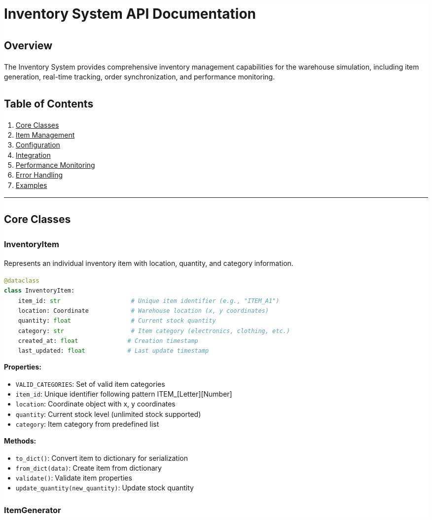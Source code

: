 # Inventory System API Documentation

## Overview

The Inventory System provides comprehensive inventory management capabilities for the warehouse simulation, including item generation, real-time tracking, order synchronization, and performance monitoring.

## Table of Contents

1. [Core Classes](#core-classes)
2. [Item Management](#item-management)
3. [Configuration](#configuration)
4. [Integration](#integration)
5. [Performance Monitoring](#performance-monitoring)
6. [Error Handling](#error-handling)
7. [Examples](#examples)

---

## Core Classes

### InventoryItem

Represents an individual inventory item with location, quantity, and category information.

```python
@dataclass
class InventoryItem:
    item_id: str                    # Unique item identifier (e.g., "ITEM_A1")
    location: Coordinate            # Warehouse location (x, y coordinates)
    quantity: float                 # Current stock quantity
    category: str                   # Item category (electronics, clothing, etc.)
    created_at: float              # Creation timestamp
    last_updated: float            # Last update timestamp
```

**Properties:**
- `VALID_CATEGORIES`: Set of valid item categories
- `item_id`: Unique identifier following pattern ITEM_[Letter][Number]
- `location`: Coordinate object with x, y coordinates
- `quantity`: Current stock level (unlimited stock supported)
- `category`: Item category from predefined list

**Methods:**
- `to_dict()`: Convert item to dictionary for serialization
- `from_dict(data)`: Create item from dictionary
- `validate()`: Validate item properties
- `update_quantity(new_quantity)`: Update stock quantity

### ItemGenerator
